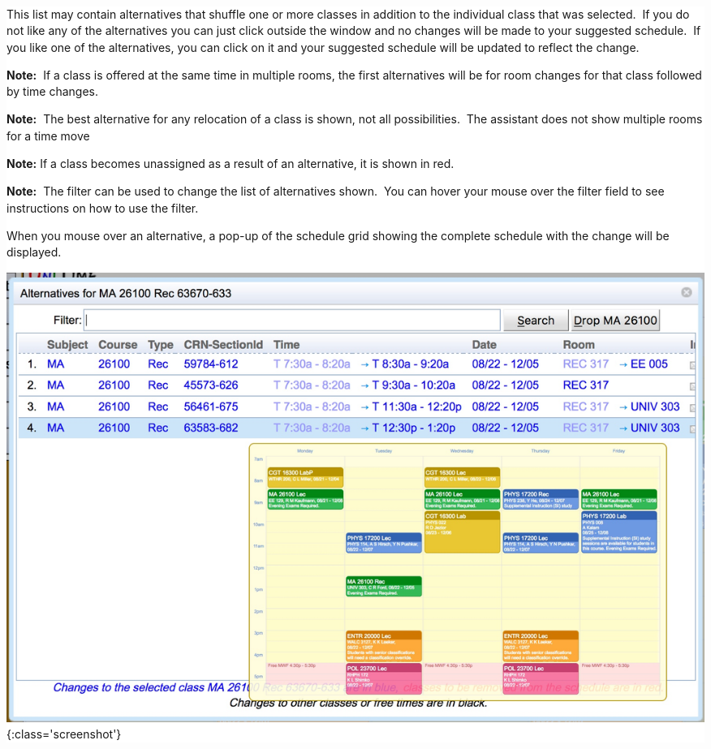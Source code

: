 
 


This list may contain alternatives that shuffle one or more classes in addition to the individual class that was selected.  If you do not like any of the alternatives you can just click outside the window and no changes will be made to your suggested schedule.  If you like one of the alternatives, you can click on it and your suggested schedule will be updated to reflect the change.


 


**Note:**  If a class is offered at the same time in multiple rooms, the first alternatives will be for room changes for that class followed by time changes.


 


**Note:**  The best alternative for any relocation of a class is shown, not all possibilities.  The assistant does not show multiple rooms for a time move


 


**Note:** If a class becomes unassigned as a result of an alternative, it is shown in red.


 


**Note:**  The filter can be used to change the list of alternatives shown.  You can hover your mouse over the filter field to see instructions on how to use the filter.


 


When you mouse over an alternative, a pop-up of the schedule grid showing the complete schedule with the change will be displayed.


 


![Student Scheduling Assistant](images/scheduling-assistant-purdue-45.png){:class='screenshot'}
